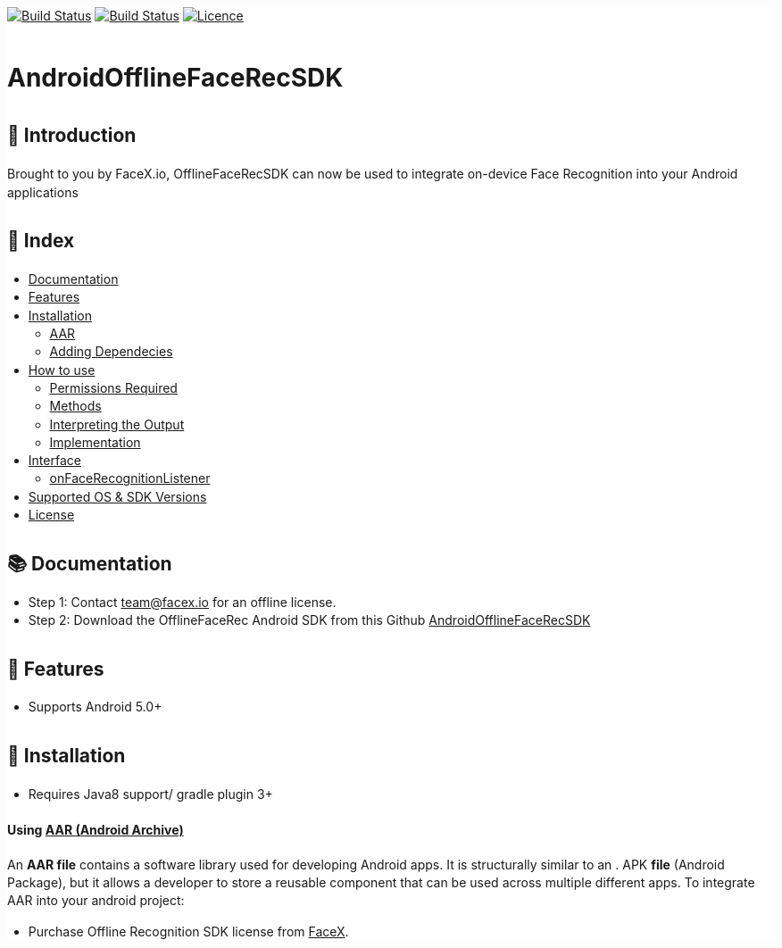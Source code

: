 
[![Build Status](https://img.shields.io/badge/platform-android-green)](https://img.shields.io/badge/platform-android-green)
[![Build Status](https://img.shields.io/badge/type-library-blue)](https://img.shields.io/badge/type-library-blue)
[![Licence](https://img.shields.io/cocoapods/l/LivenessSDKOnline?color=red&logo=red)](https://img.shields.io/cocoapods/l/LivenessSDKOnline?color=red&logo=red)


# AndroidOfflineFaceRecSDK
## 📜 Introduction
Brought to you by FaceX.io, OfflineFaceRecSDK  can now be used to integrate on-device Face Recognition into your Android applications


## 📑 Index
* [Documentation](#-documentation)
* [Features](#-features)
* [Installation](#-installation)
  * [AAR](#using--aar--android-archive)
  * [Adding Dependecies](#adding-dependencies)
* [How to use](#-how-to-use)
   * [Permissions Required](#permissions)
   * [Methods](#method)   
   * [Interpreting the Output](#interpreting-euclidean-distance) 
   * [Implementation](#implementations)  
* [Interface](#-interfaces)
   * [onFaceRecognitionListener](#onFaceRecognitionListener)
* [Supported OS & SDK Versions](#-supported-os--sdk-versions)
* [License](#-license)

## 📚 Documentation 

- Step 1: Contact team@facex.io for an offline license.
- Step 2: Download the OfflineFaceRec Android SDK from this Github [AndroidOfflineFaceRecSDK](https://github.com/teamfacex/AndroidofflineFaceRecSDK)

## 🌟 Features
- Supports Android 5.0+


## 📲 Installation
* Requires Java8 support/ gradle plugin 3+

#### Using [ AAR  (Android Archive)](https://developer.android.com/studio/projects/android-library)

An **AAR file** contains a software library used for developing Android apps. It is structurally similar to an . APK **file** (Android Package), but it allows a developer to store a reusable component that can be used across multiple different apps. To integrate AAR  into your android project:
- Purchase Offline Recognition SDK license from [FaceX](mailto:team@facex.io).
